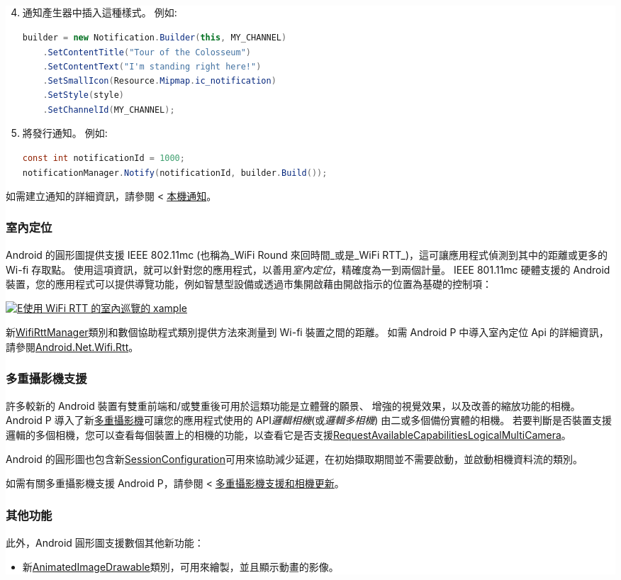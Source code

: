 4. 通知產生器中插入這種樣式。 例如: 

    ```csharp
    builder = new Notification.Builder(this, MY_CHANNEL)
        .SetContentTitle("Tour of the Colosseum")
        .SetContentText("I'm standing right here!")
        .SetSmallIcon(Resource.Mipmap.ic_notification)
        .SetStyle(style)
        .SetChannelId(MY_CHANNEL);
    ```

5. 將發行通知。 例如: 

    ```csharp
    const int notificationId = 1000;
    notificationManager.Notify(notificationId, builder.Build());
    ```

如需建立通知的詳細資訊，請參閱 <<c0> [ 本機通知](~/android/app-fundamentals/notifications/local-notifications.md)。


### <a name="indoor-positioning"></a>室內定位

Android 的圓形圖提供支援 IEEE 802.11mc (也稱為_WiFi Round 來回時間_或是_WiFi RTT_)，這可讓應用程式偵測到其中的距離或更多的 Wi-fi 存取點。 使用這項資訊，就可以針對您的應用程式，以善用*室內定位*，精確度為一到兩個計量。 IEEE 801.11mc 硬體支援的 Android 裝置，您的應用程式可以提供導覽功能，例如智慧型設備或透過市集開啟藉由開啟指示的位置為基礎的控制項：

[![E使用 WiFi RTT 的室內巡覽的 xample](pie-images/05-wifi-rtt-sml.png)](pie-images/05-wifi-rtt.png#lightbox)

新[WifiRttManager](https://developer.android.com/reference/android/net/wifi/rtt/WifiRttManager)類別和數個協助程式類別提供方法來測量到 Wi-fi 裝置之間的距離。 如需 Android P 中導入室內定位 Api 的詳細資訊，請參閱[Android.Net.Wifi.Rtt](https://developer.android.com/reference/android/net/wifi/rtt/package-summary)。


### <a name="multi-camera-support"></a>多重攝影機支援

許多較新的 Android 裝置有雙重前端和/或雙重後可用於這類功能是立體聲的願景、 增強的視覺效果，以及改善的縮放功能的相機。 Android P 導入了新[多重攝影機](https://developer.android.com/about/versions/pie/android-9.0#camera)可讓您的應用程式使用的 API*邏輯相機*(或*邏輯多相機*) 由二或多個備份實體的相機。
若要判斷是否裝置支援邏輯的多個相機，您可以查看每個裝置上的相機的功能，以查看它是否支援[RequestAvailableCapabilitiesLogicalMultiCamera](https://developer.android.com/reference/android/hardware/camera2/CameraMetadata#REQUEST_AVAILABLE_CAPABILITIES_LOGICAL_MULTI_CAMERA)。

Android 的圓形圖也包含新[SessionConfiguration](https://developer.android.com/reference/android/hardware/camera2/params/SessionConfiguration.html)可用來協助減少延遲，在初始擷取期間並不需要啟動，並啟動相機資料流的類別。

如需有關多重攝影機支援 Android P，請參閱 <<c0> [ 多重攝影機支援和相機更新](https://developer.android.com/about/versions/pie/android-9.0#camera)。


### <a name="other-features"></a>其他功能

此外，Android 圓形圖支援數個其他新功能：

-   新[AnimatedImageDrawable](https://developer.android.com/reference/android/graphics/drawable/AnimatedImageDrawable.html)類別，可用來繪製，並且顯示動畫的影像。

